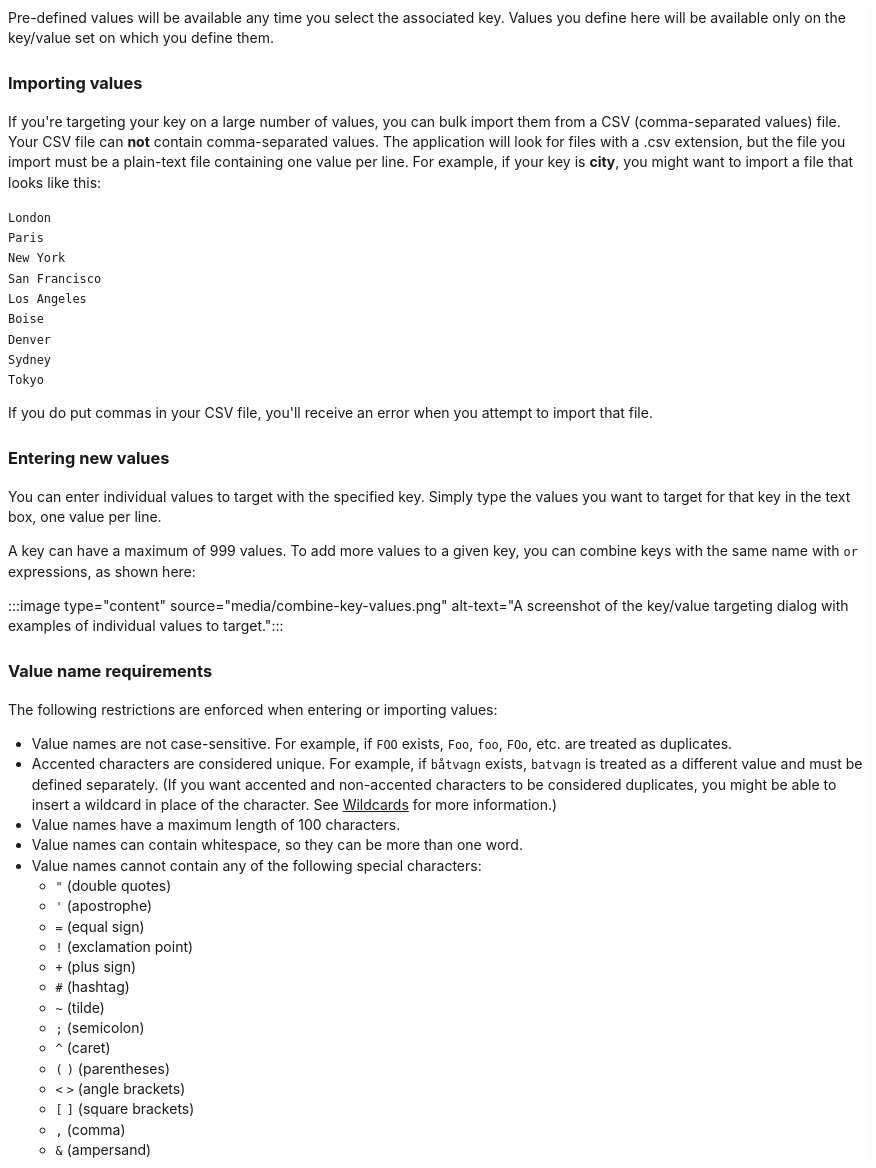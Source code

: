 Pre-defined values will be available any time you select the associated key. Values you define here will be available only on the key/value set on which you define them.

### Importing values

If you're targeting your key on a large number of values, you can bulk import them from a CSV (comma-separated values) file. Your CSV file can **not** contain comma-separated values. The application will look for files with a .csv extension, but the file you import must be a plain-text file containing one value per line. For example, if your key is **city**, you might want to import a file that looks like this:

```
London 
Paris 
New York 
San Francisco 
Los Angeles 
Boise 
Denver 
Sydney 
Tokyo 
```

If you do put commas in your CSV file, you'll receive an error when you attempt to import that file.

### Entering new values

You can enter individual values to target with the specified key. Simply type the values you want to target for that key in the text box, one value per line.

A key can have a maximum of 999 values. To add more values to a given key, you can combine keys with the same name with `or` expressions, as shown here:

:::image type="content" source="media/combine-key-values.png" alt-text="A screenshot of the key/value targeting dialog with examples of individual values to target.":::

### Value name requirements

The following restrictions are enforced when entering or importing values:

- Value names are not case-sensitive. For example, if `FOO` exists, `Foo`, `foo`, `FOo`, etc. are treated as duplicates.
- Accented characters are considered unique. For example, if `båtvagn` exists, `batvagn` is treated as a different value and must be defined separately. (If you want accented and non-accented characters to be considered duplicates, you might be able to insert a wildcard in place of the character. See [Wildcards](#wildcards) for more information.)
- Value names have a maximum length of 100 characters.
- Value names can contain whitespace, so they can be more than one word.
- Value names cannot contain any of the following special characters:
  - `"` (double quotes)
  - `'` (apostrophe)
  - `=` (equal sign)
  - `!` (exclamation point)
  - `+` (plus sign)
  - `#` (hashtag)
  - `~` (tilde)
  - `;` (semicolon)
  - `^` (caret)
  - `(` `)` (parentheses)
  - `<` `>` (angle brackets)
  - `[` `]` (square brackets)
  - `,` (comma)
  - `&` (ampersand)

